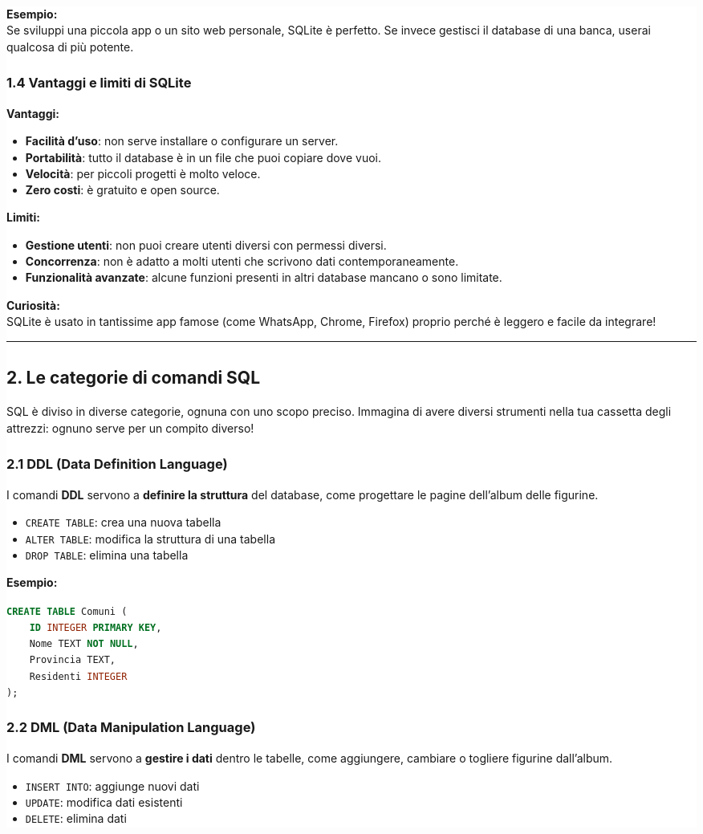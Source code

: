 **Esempio:**  
Se sviluppi una piccola app o un sito web personale, SQLite è perfetto. Se invece gestisci il database di una banca, userai qualcosa di più potente.

### 1.4 Vantaggi e limiti di SQLite

**Vantaggi:**

- **Facilità d’uso**: non serve installare o configurare un server.
- **Portabilità**: tutto il database è in un file che puoi copiare dove vuoi.
- **Velocità**: per piccoli progetti è molto veloce.
- **Zero costi**: è gratuito e open source.

**Limiti:**

- **Gestione utenti**: non puoi creare utenti diversi con permessi diversi.
- **Concorrenza**: non è adatto a molti utenti che scrivono dati contemporaneamente.
- **Funzionalità avanzate**: alcune funzioni presenti in altri database mancano o sono limitate.

**Curiosità:**  
SQLite è usato in tantissime app famose (come WhatsApp, Chrome, Firefox) proprio perché è leggero e facile da integrare!

---

## 2. Le categorie di comandi SQL

SQL è diviso in diverse categorie, ognuna con uno scopo preciso. Immagina di avere diversi strumenti nella tua cassetta degli attrezzi: ognuno serve per un compito diverso!

### 2.1 DDL (Data Definition Language)

I comandi **DDL** servono a **definire la struttura** del database, come progettare le pagine dell’album delle figurine.

- `CREATE TABLE`: crea una nuova tabella
- `ALTER TABLE`: modifica la struttura di una tabella
- `DROP TABLE`: elimina una tabella

**Esempio:**  

```sql
CREATE TABLE Comuni (
    ID INTEGER PRIMARY KEY,
    Nome TEXT NOT NULL,
    Provincia TEXT,
    Residenti INTEGER
);
```

### 2.2 DML (Data Manipulation Language)

I comandi **DML** servono a **gestire i dati** dentro le tabelle, come aggiungere, cambiare o togliere figurine dall’album.

- `INSERT INTO`: aggiunge nuovi dati
- `UPDATE`: modifica dati esistenti
- `DELETE`: elimina dati

